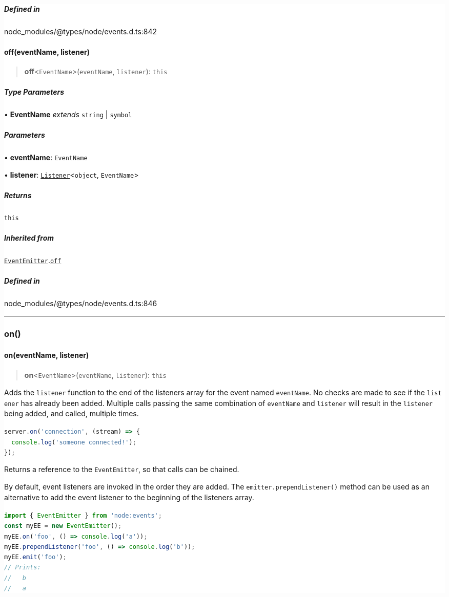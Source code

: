 ##### Defined in

node\_modules/@types/node/events.d.ts:842

#### off(eventName, listener)

> **off**\<`EventName`\>(`eventName`, `listener`): `this`

##### Type Parameters

• **EventName** *extends* `string` \| `symbol`

##### Parameters

• **eventName**: `EventName`

• **listener**: [`Listener`](../type-aliases/Listener.md)\<`object`, `EventName`\>

##### Returns

`this`

##### Inherited from

[`EventEmitter`](EventEmitter.md).[`off`](EventEmitter.md#off)

##### Defined in

node\_modules/@types/node/events.d.ts:846

***

### on()

#### on(eventName, listener)

> **on**\<`EventName`\>(`eventName`, `listener`): `this`

Adds the `listener` function to the end of the listeners array for the event
named `eventName`. No checks are made to see if the `listener` has already
been added. Multiple calls passing the same combination of `eventName` and
`listener` will result in the `listener` being added, and called, multiple times.

```js
server.on('connection', (stream) => {
  console.log('someone connected!');
});
```

Returns a reference to the `EventEmitter`, so that calls can be chained.

By default, event listeners are invoked in the order they are added. The `emitter.prependListener()` method can be used as an alternative to add the
event listener to the beginning of the listeners array.

```js
import { EventEmitter } from 'node:events';
const myEE = new EventEmitter();
myEE.on('foo', () => console.log('a'));
myEE.prependListener('foo', () => console.log('b'));
myEE.emit('foo');
// Prints:
//   b
//   a
```
